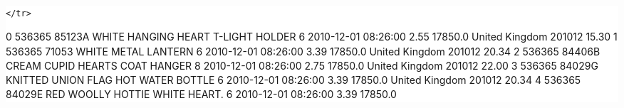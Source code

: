     </tr>
  </thead>
  <tbody>
    <tr>
      <th>0</th>
      <td>536365</td>
      <td>85123A</td>
      <td>WHITE HANGING HEART T-LIGHT HOLDER</td>
      <td>6</td>
      <td>2010-12-01 08:26:00</td>
      <td>2.55</td>
      <td>17850.0</td>
      <td>United Kingdom</td>
      <td>201012</td>
      <td>15.30</td>
    </tr>
    <tr>
      <th>1</th>
      <td>536365</td>
      <td>71053</td>
      <td>WHITE METAL LANTERN</td>
      <td>6</td>
      <td>2010-12-01 08:26:00</td>
      <td>3.39</td>
      <td>17850.0</td>
      <td>United Kingdom</td>
      <td>201012</td>
      <td>20.34</td>
    </tr>
    <tr>
      <th>2</th>
      <td>536365</td>
      <td>84406B</td>
      <td>CREAM CUPID HEARTS COAT HANGER</td>
      <td>8</td>
      <td>2010-12-01 08:26:00</td>
      <td>2.75</td>
      <td>17850.0</td>
      <td>United Kingdom</td>
      <td>201012</td>
      <td>22.00</td>
    </tr>
    <tr>
      <th>3</th>
      <td>536365</td>
      <td>84029G</td>
      <td>KNITTED UNION FLAG HOT WATER BOTTLE</td>
      <td>6</td>
      <td>2010-12-01 08:26:00</td>
      <td>3.39</td>
      <td>17850.0</td>
      <td>United Kingdom</td>
      <td>201012</td>
      <td>20.34</td>
    </tr>
    <tr>
      <th>4</th>
      <td>536365</td>
      <td>84029E</td>
      <td>RED WOOLLY HOTTIE WHITE HEART.</td>
      <td>6</td>
      <td>2010-12-01 08:26:00</td>
      <td>3.39</td>
      <td>17850.0</td>